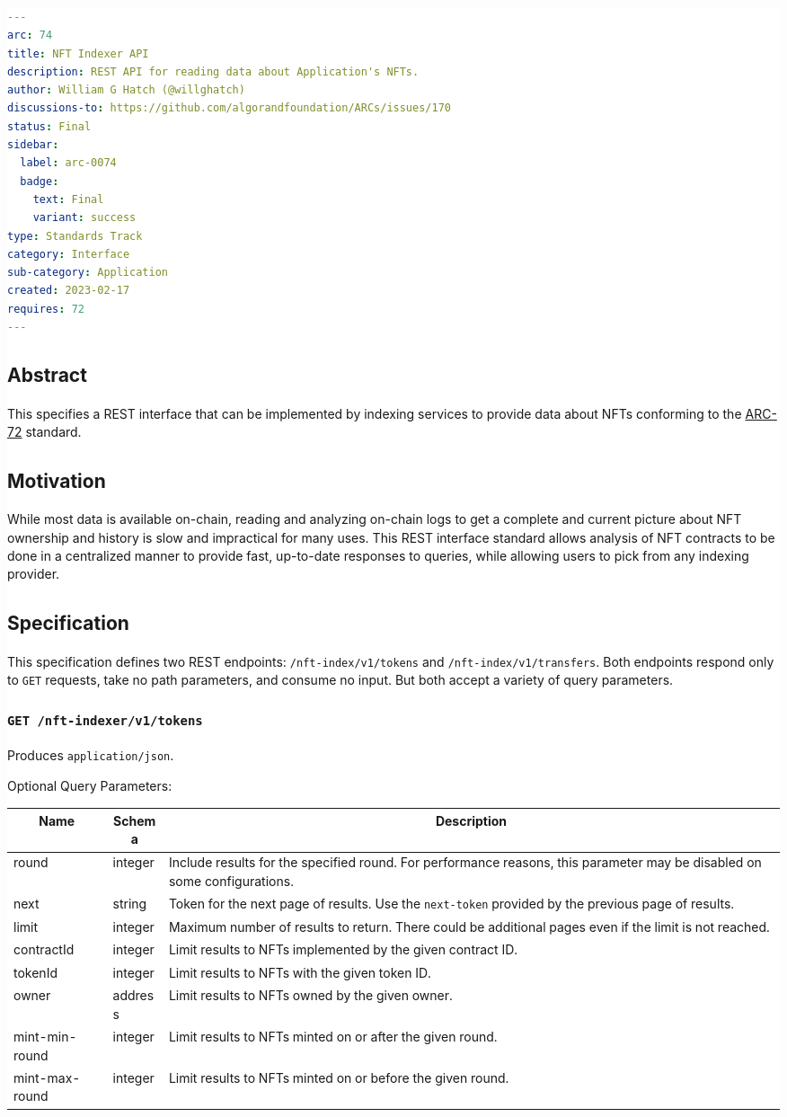 ```yaml
---
arc: 74
title: NFT Indexer API
description: REST API for reading data about Application's NFTs.
author: William G Hatch (@willghatch)
discussions-to: https://github.com/algorandfoundation/ARCs/issues/170
status: Final
sidebar:
  label: arc-0074
  badge:
    text: Final
    variant: success
type: Standards Track
category: Interface
sub-category: Application
created: 2023-02-17
requires: 72
---
```


## Abstract

This specifies a REST interface that can be implemented by indexing services to provide data about NFTs conforming to the [ARC-72](arc-0072.md) standard.

## Motivation

While most data is available on-chain, reading and analyzing on-chain logs to get a complete and current picture about NFT ownership and history is slow and impractical for many uses.
This REST interface standard allows analysis of NFT contracts to be done in a centralized manner to provide fast, up-to-date responses to queries, while allowing users to pick from any indexing provider.

## Specification

This specification defines two REST endpoints: `/nft-index/v1/tokens` and `/nft-index/v1/transfers`.
Both endpoints respond only to `GET` requests, take no path parameters, and consume no input.
But both accept a variety of query parameters.

### `GET /nft-indexer/v1/tokens`

Produces `application/json`.

Optional Query Parameters:

| Name           | Schema  | Description                                                                                                              |
| -------------- | ------- | ------------------------------------------------------------------------------------------------------------------------ |
| round          | integer | Include results for the specified round. For performance reasons, this parameter may be disabled on some configurations. |
| next           | string  | Token for the next page of results. Use the `next-token` provided by the previous page of results.                       |
| limit          | integer | Maximum number of results to return. There could be additional pages even if the limit is not reached.                   |
| contractId     | integer | Limit results to NFTs implemented by the given contract ID.                                                              |
| tokenId        | integer | Limit results to NFTs with the given token ID.                                                                           |
| owner          | address | Limit results to NFTs owned by the given owner.                                                                          |
| mint-min-round | integer | Limit results to NFTs minted on or after the given round.                                                                |
| mint-max-round | integer | Limit results to NFTs minted on or before the given round.                                                               |

